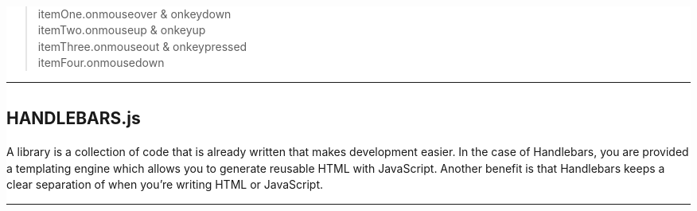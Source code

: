 >itemOne.onmouseover & onkeydown  
itemTwo.onmouseup & onkeyup  
itemThree.onmouseout & onkeypressed  
itemFour.onmousedown  

---

## HANDLEBARS.js

A library is a collection of code that is already written that makes development easier. In the case of Handlebars, you are provided a templating engine which allows you to generate reusable HTML with JavaScript. Another benefit is that Handlebars keeps a clear separation of when you’re writing HTML or JavaScript.

---
